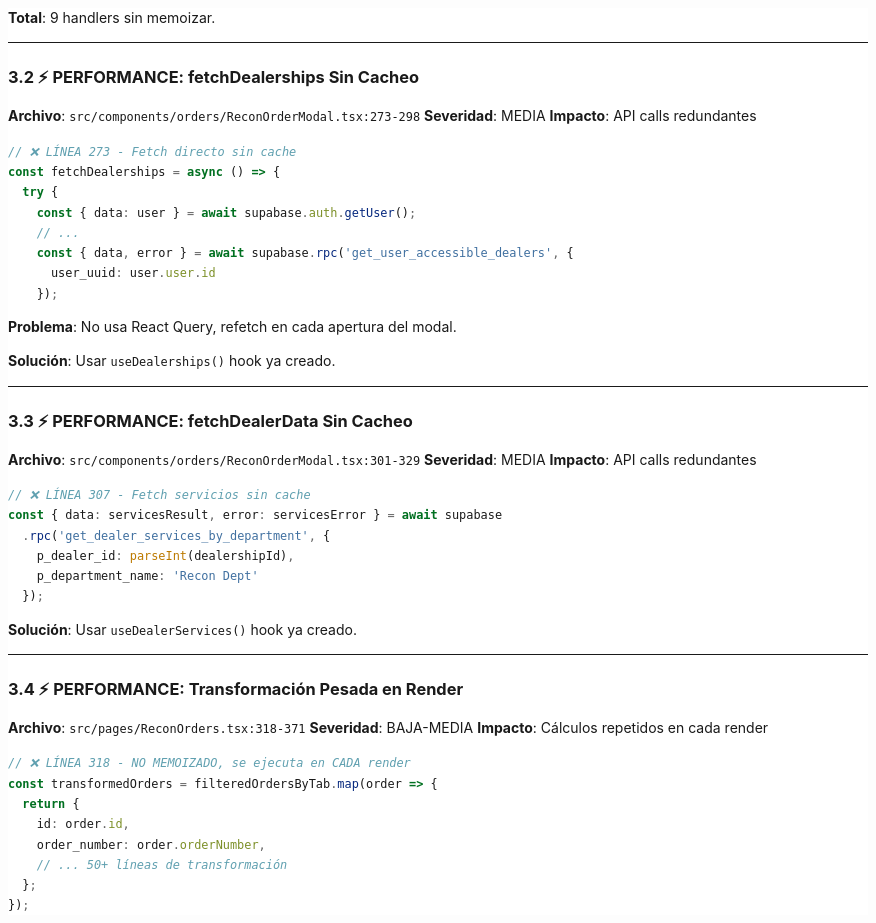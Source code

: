**Total**: 9 handlers sin memoizar.

---

### 3.2 ⚡ **PERFORMANCE**: fetchDealerships Sin Cacheo
**Archivo**: `src/components/orders/ReconOrderModal.tsx:273-298`
**Severidad**: MEDIA
**Impacto**: API calls redundantes

```typescript
// ❌ LÍNEA 273 - Fetch directo sin cache
const fetchDealerships = async () => {
  try {
    const { data: user } = await supabase.auth.getUser();
    // ...
    const { data, error } = await supabase.rpc('get_user_accessible_dealers', {
      user_uuid: user.user.id
    });
```

**Problema**: No usa React Query, refetch en cada apertura del modal.

**Solución**: Usar `useDealerships()` hook ya creado.

---

### 3.3 ⚡ **PERFORMANCE**: fetchDealerData Sin Cacheo
**Archivo**: `src/components/orders/ReconOrderModal.tsx:301-329`
**Severidad**: MEDIA
**Impacto**: API calls redundantes

```typescript
// ❌ LÍNEA 307 - Fetch servicios sin cache
const { data: servicesResult, error: servicesError } = await supabase
  .rpc('get_dealer_services_by_department', {
    p_dealer_id: parseInt(dealershipId),
    p_department_name: 'Recon Dept'
  });
```

**Solución**: Usar `useDealerServices()` hook ya creado.

---

### 3.4 ⚡ **PERFORMANCE**: Transformación Pesada en Render
**Archivo**: `src/pages/ReconOrders.tsx:318-371`
**Severidad**: BAJA-MEDIA
**Impacto**: Cálculos repetidos en cada render

```typescript
// ❌ LÍNEA 318 - NO MEMOIZADO, se ejecuta en CADA render
const transformedOrders = filteredOrdersByTab.map(order => {
  return {
    id: order.id,
    order_number: order.orderNumber,
    // ... 50+ líneas de transformación
  };
});
```
